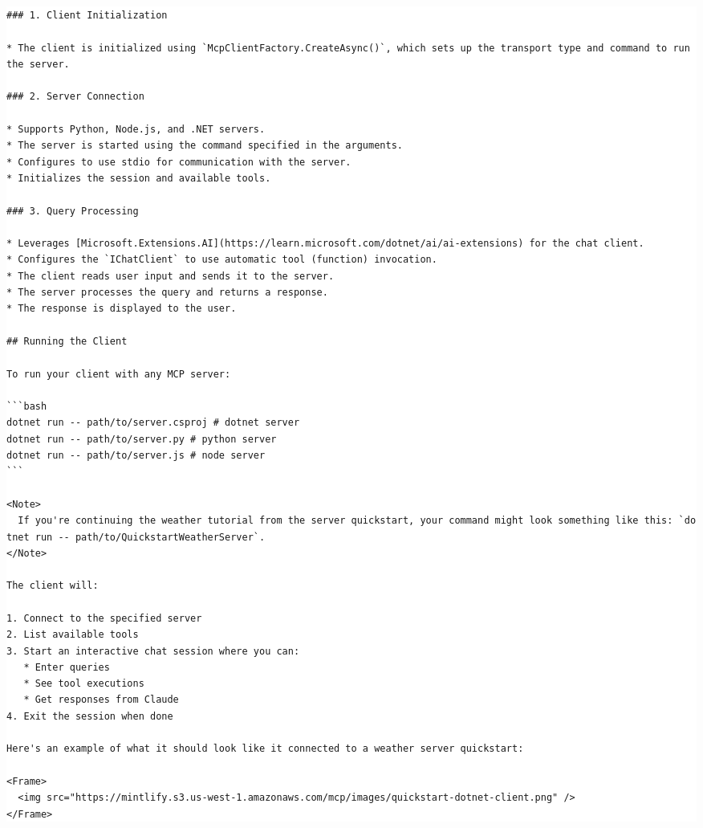     ### 1. Client Initialization

    * The client is initialized using `McpClientFactory.CreateAsync()`, which sets up the transport type and command to run the server.

    ### 2. Server Connection

    * Supports Python, Node.js, and .NET servers.
    * The server is started using the command specified in the arguments.
    * Configures to use stdio for communication with the server.
    * Initializes the session and available tools.

    ### 3. Query Processing

    * Leverages [Microsoft.Extensions.AI](https://learn.microsoft.com/dotnet/ai/ai-extensions) for the chat client.
    * Configures the `IChatClient` to use automatic tool (function) invocation.
    * The client reads user input and sends it to the server.
    * The server processes the query and returns a response.
    * The response is displayed to the user.

    ## Running the Client

    To run your client with any MCP server:

    ```bash
    dotnet run -- path/to/server.csproj # dotnet server
    dotnet run -- path/to/server.py # python server
    dotnet run -- path/to/server.js # node server
    ```

    <Note>
      If you're continuing the weather tutorial from the server quickstart, your command might look something like this: `dotnet run -- path/to/QuickstartWeatherServer`.
    </Note>

    The client will:

    1. Connect to the specified server
    2. List available tools
    3. Start an interactive chat session where you can:
       * Enter queries
       * See tool executions
       * Get responses from Claude
    4. Exit the session when done

    Here's an example of what it should look like it connected to a weather server quickstart:

    <Frame>
      <img src="https://mintlify.s3.us-west-1.amazonaws.com/mcp/images/quickstart-dotnet-client.png" />
    </Frame>
  </Tab>
</Tabs>
